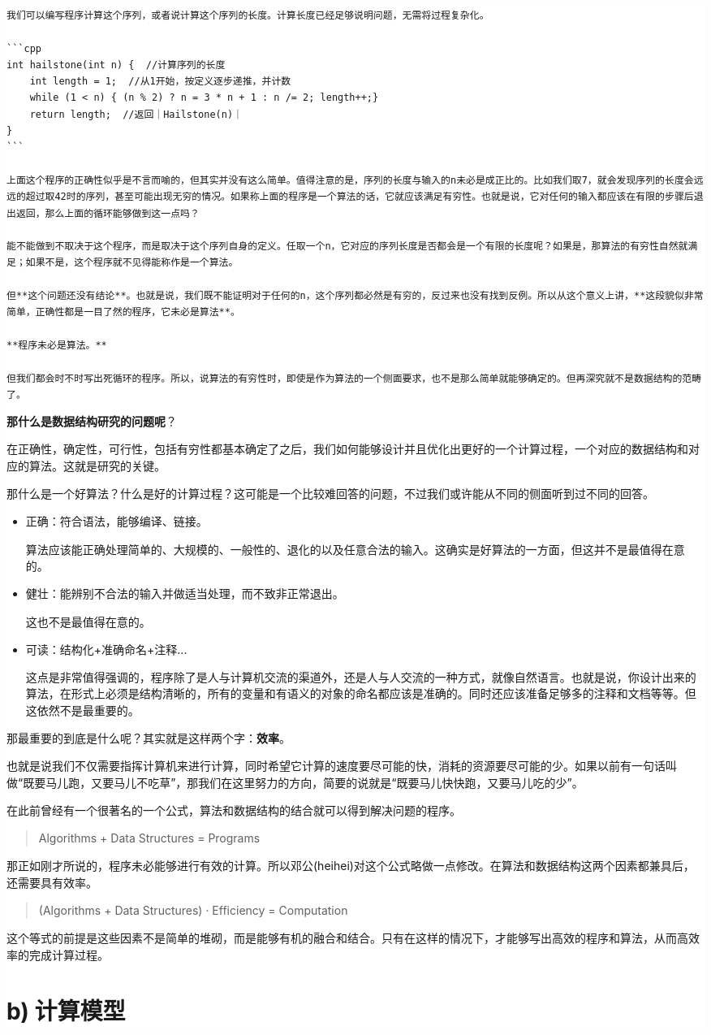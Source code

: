     我们可以编写程序计算这个序列，或者说计算这个序列的长度。计算长度已经足够说明问题，无需将过程复杂化。
    
    ```cpp
    int hailstone(int n) {  //计算序列的长度
    	int length = 1;  //从1开始，按定义逐步递推，并计数
    	while (1 < n) { (n % 2) ? n = 3 * n + 1 : n /= 2; length++;}	 
    	return length;  //返回｜Hailstone(n)｜
    }
    ```
    
    上面这个程序的正确性似乎是不言而喻的，但其实并没有这么简单。值得注意的是，序列的长度与输入的n未必是成正比的。比如我们取7，就会发现序列的长度会远远的超过取42时的序列，甚至可能出现无穷的情况。如果称上面的程序是一个算法的话，它就应该满足有穷性。也就是说，它对任何的输入都应该在有限的步骤后退出返回，那么上面的循环能够做到这一点吗？
    
    能不能做到不取决于这个程序，而是取决于这个序列自身的定义。任取一个n，它对应的序列长度是否都会是一个有限的长度呢？如果是，那算法的有穷性自然就满足；如果不是，这个程序就不见得能称作是一个算法。
    
    但**这个问题还没有结论**。也就是说，我们既不能证明对于任何的n，这个序列都必然是有穷的，反过来也没有找到反例。所以从这个意义上讲，**这段貌似非常简单，正确性都是一目了然的程序，它未必是算法**。
    
    **程序未必是算法。**
    
    但我们都会时不时写出死循环的程序。所以，说算法的有穷性时，即使是作为算法的一个侧面要求，也不是那么简单就能够确定的。但再深究就不是数据结构的范畴了。
    

**那什么是数据结构研究的问题呢**？

在正确性，确定性，可行性，包括有穷性都基本确定了之后，我们如何能够设计并且优化出更好的一个计算过程，一个对应的数据结构和对应的算法。这就是研究的关键。

那什么是一个好算法？什么是好的计算过程？这可能是一个比较难回答的问题，不过我们或许能从不同的侧面听到过不同的回答。

- 正确：符合语法，能够编译、链接。
    
    算法应该能正确处理简单的、大规模的、一般性的、退化的以及任意合法的输入。这确实是好算法的一方面，但这并不是最值得在意的。
    
- 健壮：能辨别不合法的输入并做适当处理，而不致非正常退出。
    
    这也不是最值得在意的。
    
- 可读：结构化+准确命名+注释...
    
    这点是非常值得强调的，程序除了是人与计算机交流的渠道外，还是人与人交流的一种方式，就像自然语言。也就是说，你设计出来的算法，在形式上必须是结构清晰的，所有的变量和有语义的对象的命名都应该是准确的。同时还应该准备足够多的注释和文档等等。但这依然不是最重要的。
    

那最重要的到底是什么呢？其实就是这样两个字：**效率**。

也就是说我们不仅需要指挥计算机来进行计算，同时希望它计算的速度要尽可能的快，消耗的资源要尽可能的少。如果以前有一句话叫做“既要马儿跑，又要马儿不吃草”，那我们在这里努力的方向，简要的说就是“既要马儿快快跑，又要马儿吃的少”。

在此前曾经有一个很著名的一个公式，算法和数据结构的结合就可以得到解决问题的程序。

> Algorithms + Data Structures = Programs
> 

那正如刚才所说的，程序未必能够进行有效的计算。所以邓公(heihei)对这个公式略做一点修改。在算法和数据结构这两个因素都兼具后，还需要具有效率。

> (Algorithms + Data Structures) · Efficiency = Computation
> 

这个等式的前提是这些因素不是简单的堆砌，而是能够有机的融合和结合。只有在这样的情况下，才能够写出高效的程序和算法，从而高效率的完成计算过程。

# b) 计算模型
